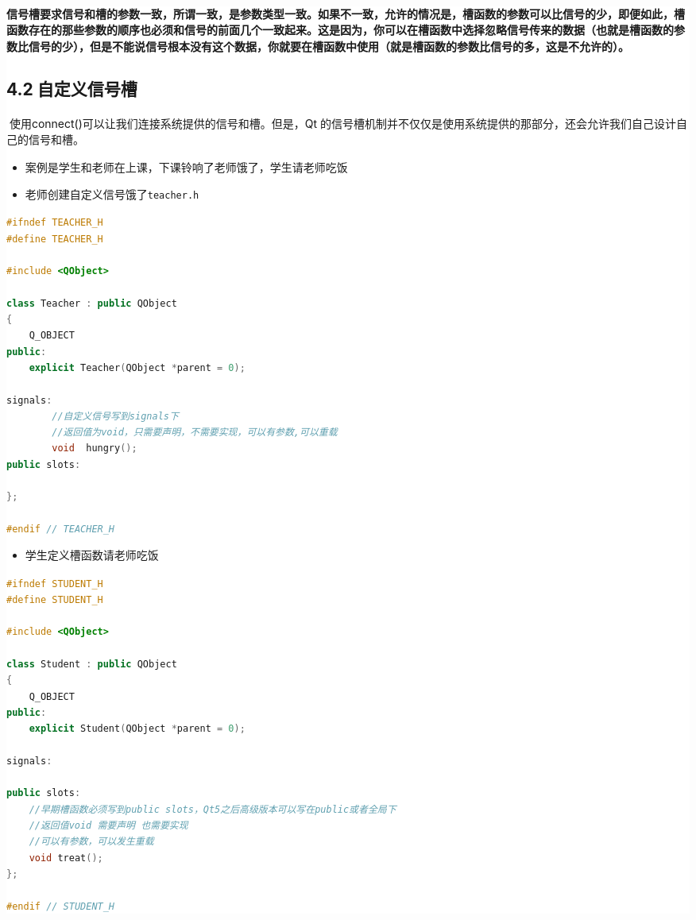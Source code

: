   ​	**信号槽要求信号和槽的参数一致，所谓一致，是参数类型一致。如果不一致，允许的情况是，槽函数的参数可以比信号的少，即便如此，槽函数存在的那些参数的顺序也必须和信号的前面几个一致起来。这是因为，你可以在槽函数中选择忽略信号传来的数据（也就是槽函数的参数比信号的少），但是不能说信号根本没有这个数据，你就要在槽函数中使用（就是槽函数的参数比信号的多，这是不允许的）。**



## 4.2 自定义信号槽

​	使用connect()可以让我们连接系统提供的信号和槽。但是，Qt 的信号槽机制并不仅仅是使用系统提供的那部分，还会允许我们自己设计自己的信号和槽。

* 案例是学生和老师在上课，下课铃响了老师饿了，学生请老师吃饭

* 老师创建自定义信号饿了`teacher.h`

```C++
#ifndef TEACHER_H
#define TEACHER_H

#include <QObject>

class Teacher : public QObject
{
    Q_OBJECT
public:
    explicit Teacher(QObject *parent = 0);

signals:
        //自定义信号写到signals下
        //返回值为void，只需要声明，不需要实现，可以有参数,可以重载
        void  hungry();
public slots:

};

#endif // TEACHER_H

```

* 学生定义槽函数请老师吃饭

```C++
#ifndef STUDENT_H
#define STUDENT_H

#include <QObject>

class Student : public QObject
{
    Q_OBJECT
public:
    explicit Student(QObject *parent = 0);

signals:

public slots:
    //早期槽函数必须写到public slots，Qt5之后高级版本可以写在public或者全局下
    //返回值void 需要声明 也需要实现
    //可以有参数，可以发生重载
    void treat();
};

#endif // STUDENT_H

```
